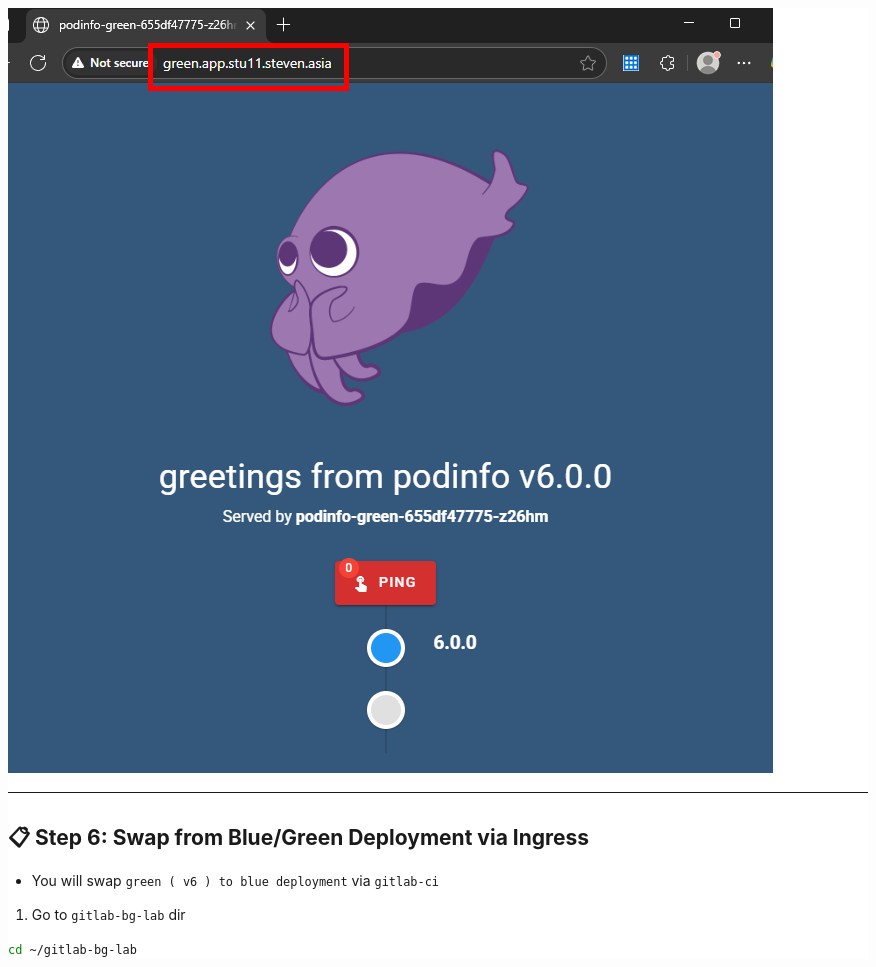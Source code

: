 ![alt text](image-1.png)

---


## 📋 Step 6: Swap from Blue/Green Deployment via Ingress 

* You will swap `green ( v6 ) to blue deployment` via `gitlab-ci`

1. Go to `gitlab-bg-lab` dir

```sh 
cd ~/gitlab-bg-lab
```
